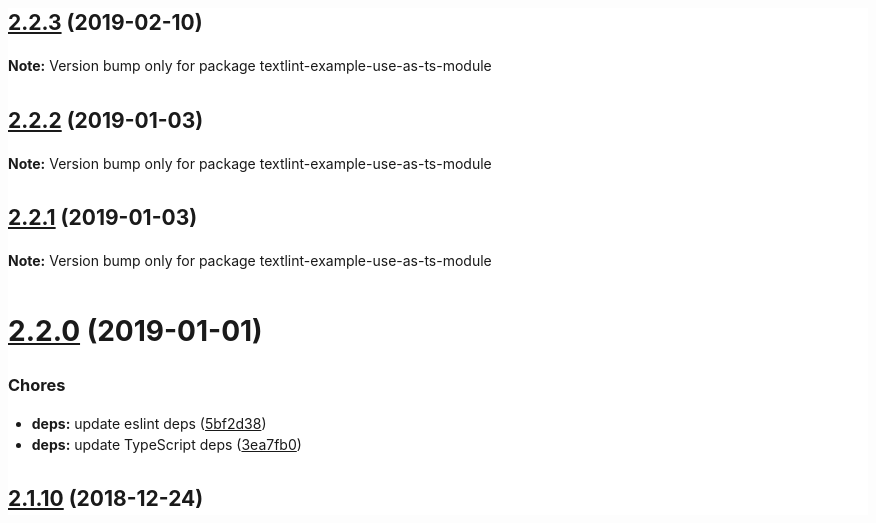 



<a name="2.2.3"></a>
## [2.2.3](https://github.com/textlint/textlint/compare/textlint-example-use-as-ts-module@2.2.2...textlint-example-use-as-ts-module@2.2.3) (2019-02-10)

**Note:** Version bump only for package textlint-example-use-as-ts-module





<a name="2.2.2"></a>
## [2.2.2](https://github.com/textlint/textlint/compare/textlint-example-use-as-ts-module@2.2.1...textlint-example-use-as-ts-module@2.2.2) (2019-01-03)

**Note:** Version bump only for package textlint-example-use-as-ts-module





<a name="2.2.1"></a>
## [2.2.1](https://github.com/textlint/textlint/compare/textlint-example-use-as-ts-module@2.2.0...textlint-example-use-as-ts-module@2.2.1) (2019-01-03)

**Note:** Version bump only for package textlint-example-use-as-ts-module





<a name="2.2.0"></a>
# [2.2.0](https://github.com/textlint/textlint/compare/textlint-example-use-as-ts-module@2.1.10...textlint-example-use-as-ts-module@2.2.0) (2019-01-01)


### Chores

* **deps:** update eslint deps ([5bf2d38](https://github.com/textlint/textlint/commit/5bf2d38))
* **deps:** update TypeScript deps ([3ea7fb0](https://github.com/textlint/textlint/commit/3ea7fb0))




<a name="2.1.10"></a>
## [2.1.10](https://github.com/textlint/textlint/compare/textlint-example-use-as-ts-module@2.1.8...textlint-example-use-as-ts-module@2.1.10) (2018-12-24)



